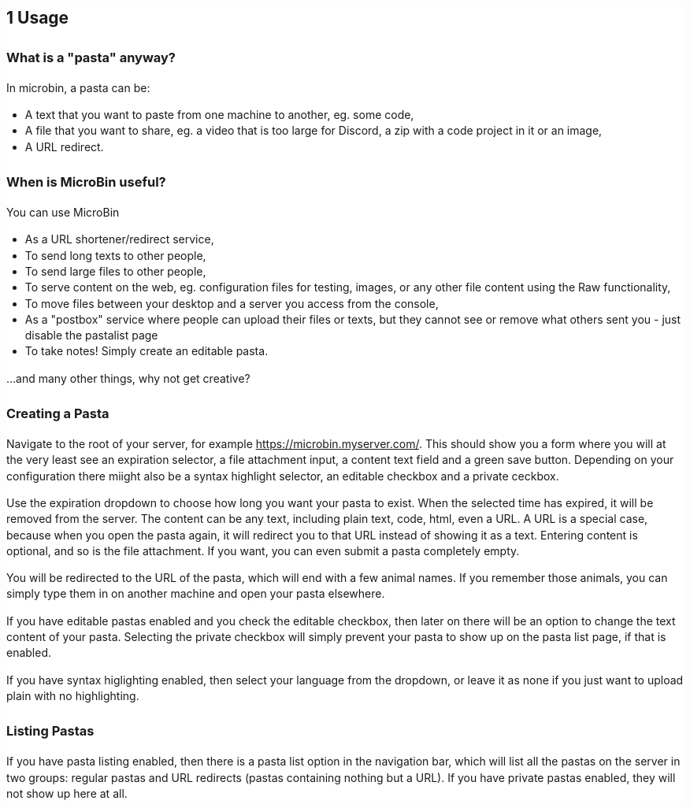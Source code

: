 ## 1 Usage

### What is a "pasta" anyway?

In microbin, a pasta can be:
- A text that you want to paste from one machine to another, eg. some code,
- A file that you want to share, eg. a video that is too large for Discord, a zip with a code project in it or an image,
- A URL redirect.

### When is MicroBin useful?

You can use MicroBin
- As a URL shortener/redirect service,
- To send long texts to other people,
- To send large files to other people,
- To serve content on the web, eg. configuration files for testing, images, or any other file content using the Raw functionality,
- To move files between your desktop and a server you access from the console,
- As a "postbox" service where people can upload their files or texts, but they cannot see or remove what others sent you - just disable the pastalist page
- To take notes! Simply create an editable pasta.

...and many other things, why not get creative?

### Creating a Pasta

Navigate to the root of your server, for example https://microbin.myserver.com/. This should show you a form where you will at the very least see an expiration selector, a file attachment input, a content text field and a green save button. Depending on your configuration there miight also be a syntax highlight selector, an editable checkbox and a private ceckbox.

Use the expiration dropdown to choose how long you want your pasta to exist. When the selected time has expired, it will be removed from the server. The content can be any text, including plain text, code, html, even a URL. A URL is a special case, because when you open the pasta again, it will redirect you to that URL instead of showing it as a text. Entering content is optional, and so is the file attachment. If you want, you can even submit a pasta completely empty.

You will be redirected to the URL of the pasta, which will end with a few animal names. If you remember those animals, you can simply type them in on another machine and open your pasta elsewhere.

If you have editable pastas enabled and you check the editable checkbox, then later on there will be an option to change the text content of your pasta. Selecting the private checkbox will simply prevent your pasta to show up on the pasta list page, if that is enabled.

If you have syntax higlighting enabled, then select your language from the dropdown, or leave it as none if you just want to upload plain with no highlighting.

### Listing Pastas

If you have pasta listing enabled, then there is a pasta list option in the navigation bar, which will list all the pastas on the server in two groups: regular pastas and URL redirects (pastas containing nothing but a URL). If you have private pastas enabled, they will not show up here at all.
